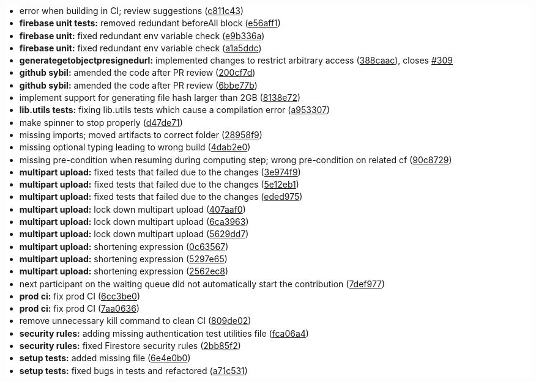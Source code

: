 -   error when building in CI; review suggestions ([c811c43](https://github.com/quadratic-funding/mpc-phase2-suite/commit/c811c43fa01f697b97856ae6cc80e8e87565139b))
-   **firebase unit tests:** removed redundant beforeAll block ([e56aff1](https://github.com/quadratic-funding/mpc-phase2-suite/commit/e56aff17c2541168ee642858374a5316bfe07d20))
-   **firebase unit:** fixed redundant env variable check ([e9b336a](https://github.com/quadratic-funding/mpc-phase2-suite/commit/e9b336aeefa92c38ba0ab875706a2cfcb613084b))
-   **firebase unit:** fixed redundant env variable check ([a1a5ddc](https://github.com/quadratic-funding/mpc-phase2-suite/commit/a1a5ddc9fe2fad5f7723aab88ec9247a21200fdf))
-   **generategetobjectpresignedurl:** implemented changes to restrict arbitrary access ([388caac](https://github.com/quadratic-funding/mpc-phase2-suite/commit/388caac7bb8a574f804639733738adcc3d730978)), closes [#309](https://github.com/quadratic-funding/mpc-phase2-suite/issues/309)
-   **github sybil:** amended the code after PR review ([200cf7d](https://github.com/quadratic-funding/mpc-phase2-suite/commit/200cf7d28ec10316f445d41511e3eb4c7facc249))
-   **github sybil:** amended the code after PR review ([6bbe77b](https://github.com/quadratic-funding/mpc-phase2-suite/commit/6bbe77bb6035c1607a0366ddbcdd29275d05c82e))
-   implement support for generating file hash larger than 2GB ([8138e72](https://github.com/quadratic-funding/mpc-phase2-suite/commit/8138e72b1177596ef991045bcd9b57c01403469f))
-   **lib.utils tests:** fixing lib.utils tests which cause a compilation error ([a953307](https://github.com/quadratic-funding/mpc-phase2-suite/commit/a9533076e909f2a3f01e3549830acd43597b22d1))
-   make spinner to stop properly ([d47de71](https://github.com/quadratic-funding/mpc-phase2-suite/commit/d47de71fa63c3e4ffabdda4155d83debf2e4947f))
-   missing imports; moved artifacts to correct folder ([28958f9](https://github.com/quadratic-funding/mpc-phase2-suite/commit/28958f995654f5c3db0095410e4f9483e18bd3e5))
-   missing optional typing leading to wrong build ([4dab2e0](https://github.com/quadratic-funding/mpc-phase2-suite/commit/4dab2e013a292eea6a3ca1749578af666f5adff8))
-   missing pre-condition when resuming during computing step; wrong pre-condition on related cf ([90c8729](https://github.com/quadratic-funding/mpc-phase2-suite/commit/90c87295b771d099cffc43880e4e962cd64fd330))
-   **multipart upload:** fixed tests that failed due to the changes ([3e974f9](https://github.com/quadratic-funding/mpc-phase2-suite/commit/3e974f9c410afebf5b6cd952e1fcd80f06892468))
-   **multipart upload:** fixed tests that failed due to the changes ([5e12eb1](https://github.com/quadratic-funding/mpc-phase2-suite/commit/5e12eb1b72c2df2f301e91b6556c2d113065ac70))
-   **multipart upload:** fixed tests that failed due to the changes ([eded975](https://github.com/quadratic-funding/mpc-phase2-suite/commit/eded975a42ed2d557c71c7e6592e2ae82fb46018))
-   **multipart upload:** lock down multipart upload ([407aaf0](https://github.com/quadratic-funding/mpc-phase2-suite/commit/407aaf012eb56a83944acbbca5e5028a4294174f))
-   **multipart upload:** lock down multipart upload ([6ca3963](https://github.com/quadratic-funding/mpc-phase2-suite/commit/6ca396397d0c8a31623402cc138324edb1e2abb2))
-   **multipart upload:** lock down multipart upload ([5629dd7](https://github.com/quadratic-funding/mpc-phase2-suite/commit/5629dd78db426a897d6845263e8b7130f6c590cb))
-   **multipart upload:** shortening expression ([0c63567](https://github.com/quadratic-funding/mpc-phase2-suite/commit/0c6356733ba403a49b4ede5b066272d71b07d679))
-   **multipart upload:** shortening expression ([5297e65](https://github.com/quadratic-funding/mpc-phase2-suite/commit/5297e65ee4b6c66c6a2e7268164f9661d3c7ce09))
-   **multipart upload:** shortening expression ([2562ec8](https://github.com/quadratic-funding/mpc-phase2-suite/commit/2562ec8c9545a7983b9dfdfb07c47c42438a1d8d))
-   next participant on the waiting queue did not automatically start the contribution ([7def977](https://github.com/quadratic-funding/mpc-phase2-suite/commit/7def977fb507182053c9a02b4484d2d2c260fcb4))
-   **prod ci:** fix prod CI ([6cc3be0](https://github.com/quadratic-funding/mpc-phase2-suite/commit/6cc3be0c22edfbf7366dceec46e653f745e5cb73))
-   **prod ci:** fix prod CI ([7aa0636](https://github.com/quadratic-funding/mpc-phase2-suite/commit/7aa063667e024ce3b774d108b2885493e050f55f))
-   remove unnecessary kill command to clean CI ([809de02](https://github.com/quadratic-funding/mpc-phase2-suite/commit/809de028e179bcafd4840892130688186de3b8ab))
-   **security rules:** adding missing authentication test utilities file ([fca06a4](https://github.com/quadratic-funding/mpc-phase2-suite/commit/fca06a497f5760c9cfae02ec4cbbfb34cc1568bb))
-   **security rules:** fixed Firestore security rules ([2bb85f2](https://github.com/quadratic-funding/mpc-phase2-suite/commit/2bb85f207ddcf5cc75b13b00ee82bcb51837d202))
-   **setup tests:** added missing file ([6e4e0b0](https://github.com/quadratic-funding/mpc-phase2-suite/commit/6e4e0b0b082448f43711808c5e13833649638d0a))
-   **setup tests:** fixed bugs in tests and refactored ([a71c531](https://github.com/quadratic-funding/mpc-phase2-suite/commit/a71c53134b45ee688996f463716e64206401502c))